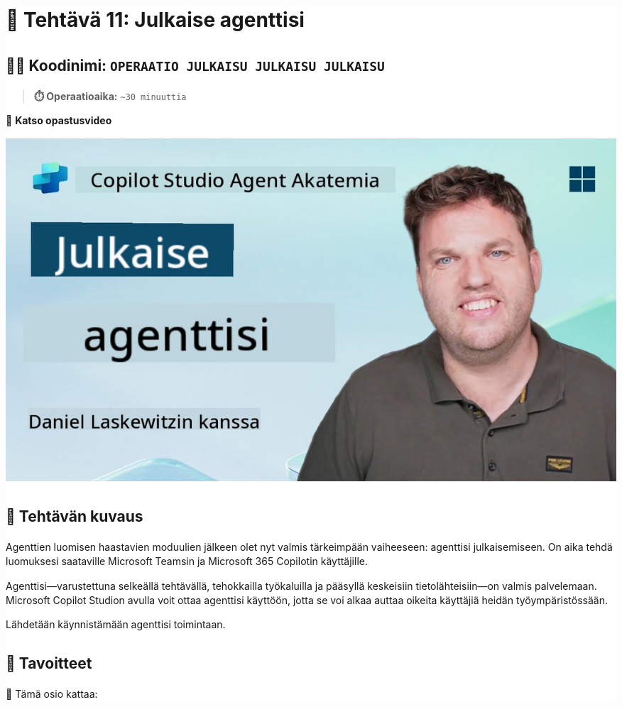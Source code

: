 
# 🚨 Tehtävä 11: Julkaise agenttisi

## 🕵️‍♂️ Koodinimi: `OPERAATIO JULKAISU JULKAISU JULKAISU`

> **⏱️ Operaatioaika:** `~30 minuuttia`  

🎥 **Katso opastusvideo**

[![Julkaise agentti -videon pikkukuva](../../../../../translated_images/video-thumbnail.cb69abce792f4bd310436e8b46ebbfcada62f60c636bb894e4077046131f7023.fi.jpg)](https://www.youtube.com/watch?v=eVZmljhYlSI "Katso opastus YouTubessa")

## 🎯 Tehtävän kuvaus

Agenttien luomisen haastavien moduulien jälkeen olet nyt valmis tärkeimpään vaiheeseen: agenttisi julkaisemiseen. On aika tehdä luomuksesi saataville Microsoft Teamsin ja Microsoft 365 Copilotin käyttäjille.

Agenttisi—varustettuna selkeällä tehtävällä, tehokkailla työkaluilla ja pääsyllä keskeisiin tietolähteisiin—on valmis palvelemaan. Microsoft Copilot Studion avulla voit ottaa agenttisi käyttöön, jotta se voi alkaa auttaa oikeita käyttäjiä heidän työympäristössään.

Lähdetään käynnistämään agenttisi toimintaan.

## 🔎 Tavoitteet

📖 Tämä osio kattaa:
